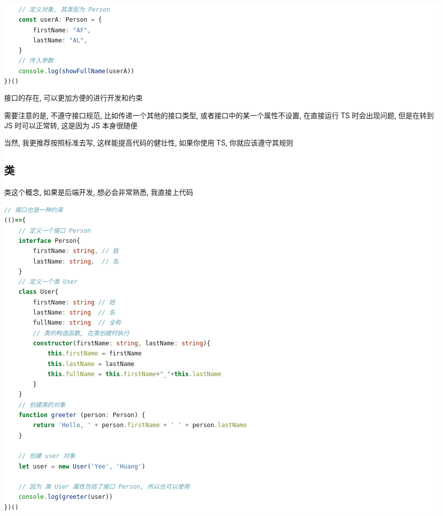 ``` typescript
    // 定义对象, 其类型为 Person
    const userA: Person = {
        firstName: "AF",
        lastName: "AL",
    }
    // 传入参数
    console.log(showFullName(userA))
})()
```

接口的存在, 可以更加方便的进行开发和约束

需要注意的是, 不遵守接口规范, 比如传递一个其他的接口类型, 或者接口中的某一个属性不设置, 在直接运行 TS 时会出现问题, 但是在转到 JS 时可以正常转, 这是因为 JS 本身很随便

当然, 我更推荐按照标准去写, 这样能提高代码的健壮性, 如果你使用 TS, 你就应该遵守其规则

## 类

类这个概念, 如果是后端开发, 想必会非常熟悉, 我直接上代码

``` typescript
// 接口也是一种约束
(()=>{
    // 定义一个接口 Person
    interface Person{
        firstName: string, // 姓
        lastName: string,  // 名
    }
    // 定义一个类 User
    class User{
        firstName: string // 姓
        lastName: string  // 名
        fullName: string  // 全称
        // 类的构造函数, 在类创建时执行
        constructor(firstName: string, lastName: string){
            this.firstName = firstName
            this.lastName = lastName
            this.fullName = this.firstName+"_"+this.lastName
        }
    }
    // 创建类的对象
    function greeter (person: Person) {
        return 'Hello, ' + person.firstName + ' ' + person.lastName
    }
    
    // 创建 user 对象
    let user = new User('Yee', 'Huang')

    // 因为 类 User 属性包括了接口 Person, 所以也可以使用
    console.log(greeter(user))
})()
```
